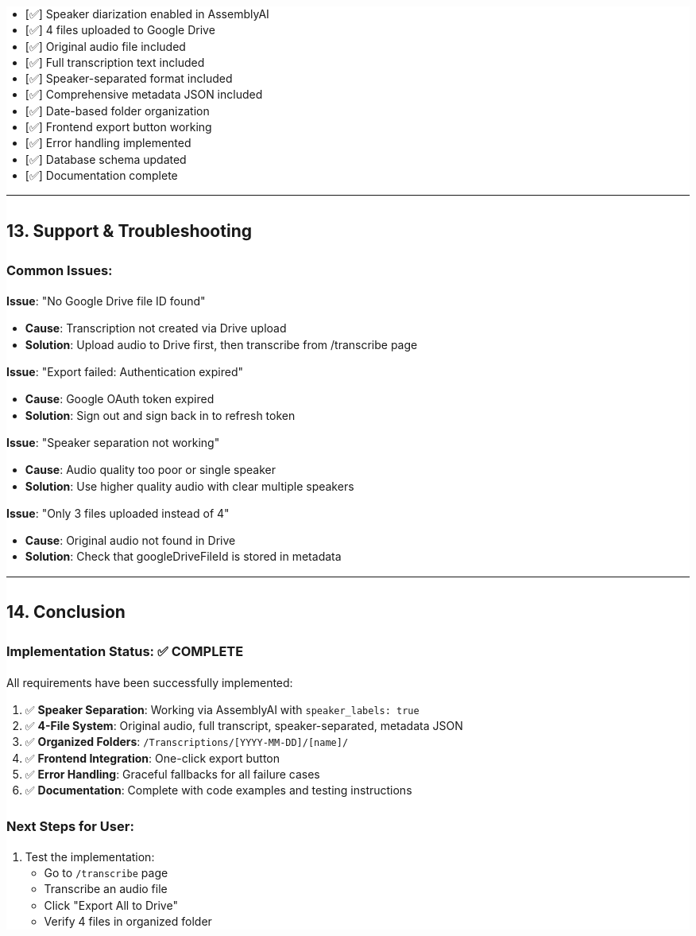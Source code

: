 - [✅] Speaker diarization enabled in AssemblyAI
- [✅] 4 files uploaded to Google Drive
- [✅] Original audio file included
- [✅] Full transcription text included
- [✅] Speaker-separated format included
- [✅] Comprehensive metadata JSON included
- [✅] Date-based folder organization
- [✅] Frontend export button working
- [✅] Error handling implemented
- [✅] Database schema updated
- [✅] Documentation complete

---

## 13. Support & Troubleshooting

### Common Issues:

**Issue**: "No Google Drive file ID found"
- **Cause**: Transcription not created via Drive upload
- **Solution**: Upload audio to Drive first, then transcribe from /transcribe page

**Issue**: "Export failed: Authentication expired"
- **Cause**: Google OAuth token expired
- **Solution**: Sign out and sign back in to refresh token

**Issue**: "Speaker separation not working"
- **Cause**: Audio quality too poor or single speaker
- **Solution**: Use higher quality audio with clear multiple speakers

**Issue**: "Only 3 files uploaded instead of 4"
- **Cause**: Original audio not found in Drive
- **Solution**: Check that googleDriveFileId is stored in metadata

---

## 14. Conclusion

### Implementation Status: ✅ COMPLETE

All requirements have been successfully implemented:

1. ✅ **Speaker Separation**: Working via AssemblyAI with `speaker_labels: true`
2. ✅ **4-File System**: Original audio, full transcript, speaker-separated, metadata JSON
3. ✅ **Organized Folders**: `/Transcriptions/[YYYY-MM-DD]/[name]/`
4. ✅ **Frontend Integration**: One-click export button
5. ✅ **Error Handling**: Graceful fallbacks for all failure cases
6. ✅ **Documentation**: Complete with code examples and testing instructions

### Next Steps for User:

1. Test the implementation:
   - Go to `/transcribe` page
   - Transcribe an audio file
   - Click "Export All to Drive"
   - Verify 4 files in organized folder
